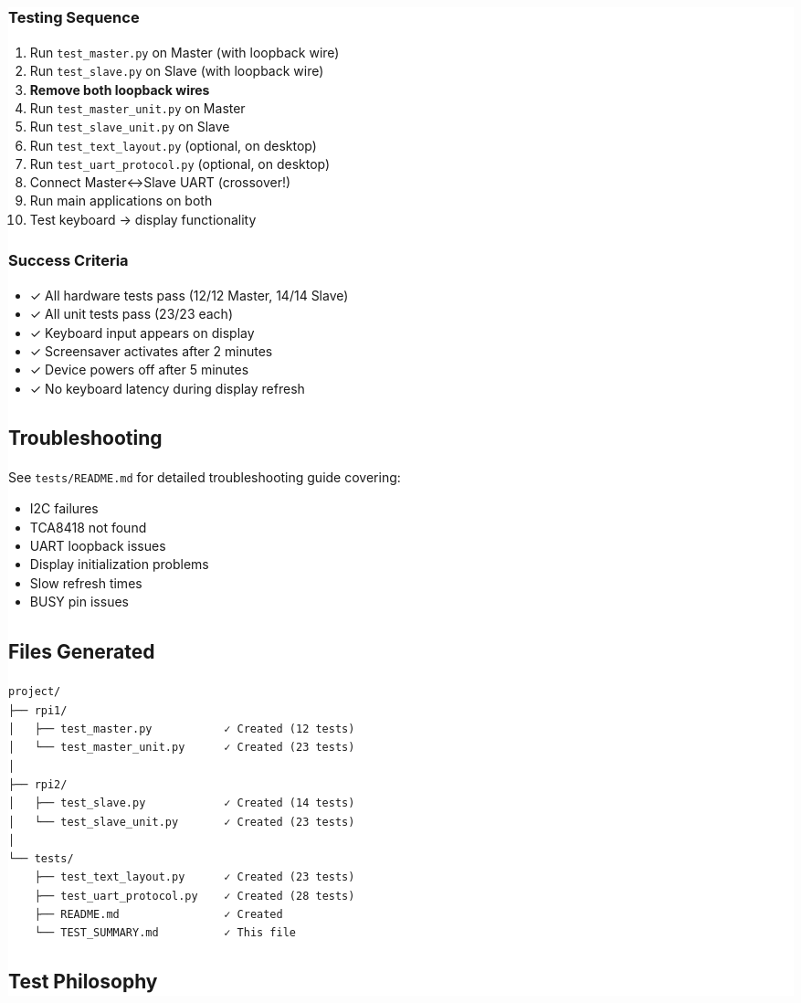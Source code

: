### Testing Sequence
1. Run `test_master.py` on Master (with loopback wire)
2. Run `test_slave.py` on Slave (with loopback wire)
3. **Remove both loopback wires**
4. Run `test_master_unit.py` on Master
5. Run `test_slave_unit.py` on Slave
6. Run `test_text_layout.py` (optional, on desktop)
7. Run `test_uart_protocol.py` (optional, on desktop)
8. Connect Master↔Slave UART (crossover!)
9. Run main applications on both
10. Test keyboard → display functionality

### Success Criteria
- ✓ All hardware tests pass (12/12 Master, 14/14 Slave)
- ✓ All unit tests pass (23/23 each)
- ✓ Keyboard input appears on display
- ✓ Screensaver activates after 2 minutes
- ✓ Device powers off after 5 minutes
- ✓ No keyboard latency during display refresh

## Troubleshooting

See `tests/README.md` for detailed troubleshooting guide covering:
- I2C failures
- TCA8418 not found
- UART loopback issues
- Display initialization problems
- Slow refresh times
- BUSY pin issues

## Files Generated

```
project/
├── rpi1/
│   ├── test_master.py           ✓ Created (12 tests)
│   └── test_master_unit.py      ✓ Created (23 tests)
│
├── rpi2/
│   ├── test_slave.py            ✓ Created (14 tests)
│   └── test_slave_unit.py       ✓ Created (23 tests)
│
└── tests/
    ├── test_text_layout.py      ✓ Created (23 tests)
    ├── test_uart_protocol.py    ✓ Created (28 tests)
    ├── README.md                ✓ Created
    └── TEST_SUMMARY.md          ✓ This file
```

## Test Philosophy
